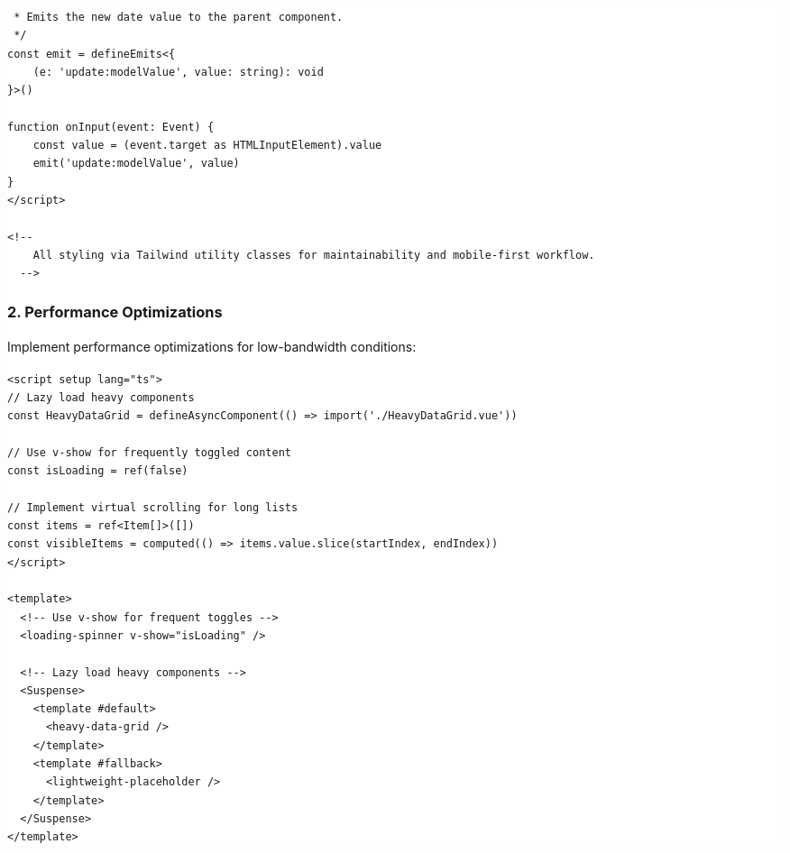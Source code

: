 ```vue
 * Emits the new date value to the parent component.
 */
const emit = defineEmits<{
    (e: 'update:modelValue', value: string): void
}>()

function onInput(event: Event) {
    const value = (event.target as HTMLInputElement).value
    emit('update:modelValue', value)
}
</script>

<!--
    All styling via Tailwind utility classes for maintainability and mobile-first workflow.
  -->

```




### 2. **Performance Optimizations**

Implement performance optimizations for low-bandwidth conditions:

```vue
<script setup lang="ts">
// Lazy load heavy components
const HeavyDataGrid = defineAsyncComponent(() => import('./HeavyDataGrid.vue'))

// Use v-show for frequently toggled content
const isLoading = ref(false)

// Implement virtual scrolling for long lists
const items = ref<Item[]>([])
const visibleItems = computed(() => items.value.slice(startIndex, endIndex))
</script>

<template>
  <!-- Use v-show for frequent toggles -->
  <loading-spinner v-show="isLoading" />

  <!-- Lazy load heavy components -->
  <Suspense>
    <template #default>
      <heavy-data-grid />
    </template>
    <template #fallback>
      <lightweight-placeholder />
    </template>
  </Suspense>
</template>
```
